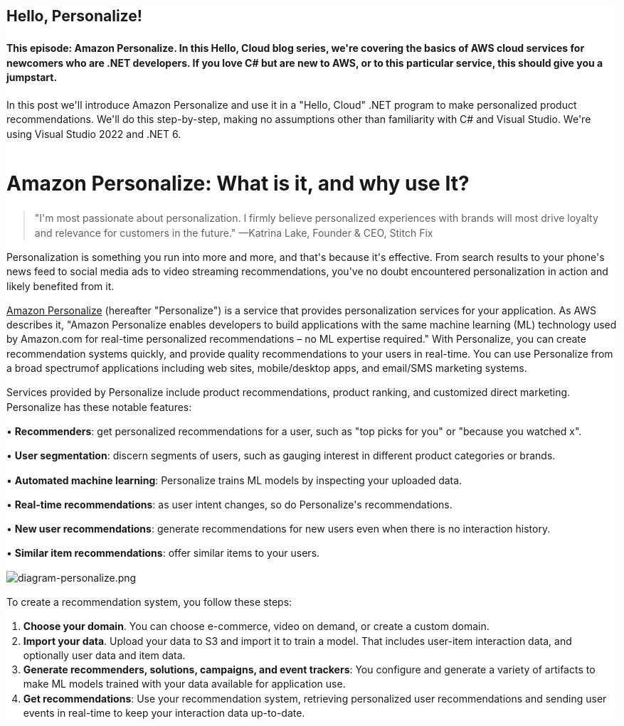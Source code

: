 ## Hello, Personalize!

#### This episode: Amazon Personalize. In this Hello, Cloud blog series, we're covering the basics of AWS cloud services for newcomers who are .NET developers. If you love C# but are new to AWS, or to this particular service, this should give you a jumpstart.

In this post we'll introduce Amazon Personalize and use it in a "Hello, Cloud" .NET program to make personalized product recommendations. We'll do this step-by-step, making no assumptions other than familiarity with C# and Visual Studio. We're using Visual Studio 2022 and .NET 6.

# Amazon Personalize: What is it, and why use It?

> "I'm most passionate about personalization. I firmly believe personalized experiences with brands will most drive loyalty and relevance for customers in the future." —Katrina Lake, Founder & CEO, Stitch Fix 

Personalization is something you run into more and more, and that's because it's effective. From search results to your phone's news feed to social media ads to video streaming recommendations, you've no doubt encountered personalization in action and likely benefited from it. 

[Amazon Personalize](https://aws.amazon.com/personalize) (hereafter "Personalize") is a service that provides personalization services for your application. As AWS describes it, "Amazon Personalize enables developers to build applications with the same machine learning (ML) technology used by Amazon.com for real-time personalized recommendations – no ML expertise required." With Personalize, you can create recommendation systems quickly, and provide quality recommendations to your users in real-time. You can use Personalize from a broad spectrumof applications including web sites, mobile/desktop apps, and email/SMS marketing systems.

Services provided by Personalize include product recommendations, product ranking, and customized direct marketing. Personalize has these notable features:

• **Recommenders**: get personalized recommendations for a user, such as "top picks for you" or "because you watched x". 

• **User segmentation**: discern segments of users, such as gauging interest in different product categories or brands. 

• **Automated machine learning**: Personalize trains ML models by inspecting your uploaded data.

• **Real-time recommendations**: as user intent changes, so do Personalize's recommendations. 

• **New user recommendations**: generate recommendations for new users even when there is no interaction history.

• **Similar item recommendations**: offer similar items to your users.

![diagram-personalize.png](https://cdn.hashnode.com/res/hashnode/image/upload/v1648420929562/m_YNKgFT7.png)

To create a recommendation system, you follow these steps:

1. **Choose your domain**. You can choose e-commerce, video on demand, or create a custom domain.
2. **Import your data**. Upload your data to S3 and import it to train a model. That includes user-item interaction data, and optionally user data and item data.
3. **Generate recommenders, solutions, campaigns, and event trackers**: You configure and generate a variety of artifacts to make ML models trained with your data available for application use.
4. **Get recommendations**: Use your recommendation system, retrieving personalized user recommendations and sending user events in real-time to keep your interaction data up-to-date.
